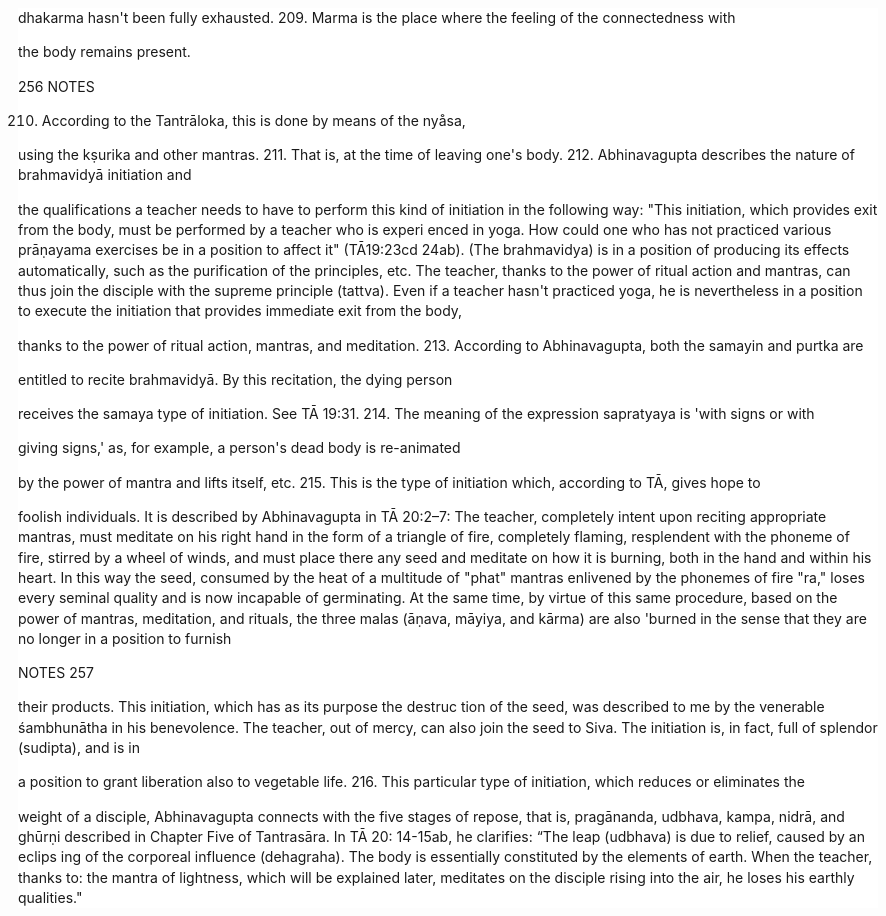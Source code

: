 dhakarma hasn't been fully exhausted. 209. Marma is the place where the feeling of the connectedness with 

the body remains present. 

256 NOTES 

210. According to the Tantrāloka, this is done by means of the nyåsa, 

using the kṣurika and other mantras. 211. That is, at the time of leaving one's body. 212. Abhinavagupta describes the nature of brahmavidyā initiation and 

the qualifications a teacher needs to have to perform this kind of initiation in the following way: "This initiation, which provides exit from the body, must be performed by a teacher who is experi enced in yoga. How could one who has not practiced various prāṇayama exercises be in a position to affect it" (TĀ19:23cd 24ab). (The brahmavidya) is in a position of producing its effects automatically, such as the purification of the principles, etc. The teacher, thanks to the power of ritual action and mantras, can thus join the disciple with the supreme principle (tattva). Even if a teacher hasn't practiced yoga, he is nevertheless in a position to execute the initiation that provides immediate exit from the body, 

thanks to the power of ritual action, mantras, and meditation. 213. According to Abhinavagupta, both the samayin and purtka are 

entitled to recite brahmavidyā. By this recitation, the dying person 

receives the samaya type of initiation. See TĀ 19:31. 214. The meaning of the expression sapratyaya is 'with signs or with 

giving signs,' as, for example, a person's dead body is re-animated 

by the power of mantra and lifts itself, etc. 215. This is the type of initiation which, according to TĀ, gives hope to 

foolish individuals. It is described by Abhinavagupta in TĀ 20:2–7: The teacher, completely intent upon reciting appropriate mantras, must meditate on his right hand in the form of a triangle of fire, completely flaming, resplendent with the phoneme of fire, stirred by a wheel of winds, and must place there any seed and meditate on how it is burning, both in the hand and within his heart. In this way the seed, consumed by the heat of a multitude of "phat" mantras enlivened by the phonemes of fire "ra," loses every seminal quality and is now incapable of germinating. At the same time, by virtue of this same procedure, based on the power of mantras, meditation, and rituals, the three malas (āṇava, māyiya, and kārma) are also 'burned in the sense that they are no longer in a position to furnish 

NOTES 257 

their products. This initiation, which has as its purpose the destruc tion of the seed, was described to me by the venerable śambhunātha in his benevolence. The teacher, out of mercy, can also join the seed to Siva. The initiation is, in fact, full of splendor (sudipta), and is in 

a position to grant liberation also to vegetable life. 216. This particular type of initiation, which reduces or eliminates the 

weight of a disciple, Abhinavagupta connects with the five stages of repose, that is, pragānanda, udbhava, kampa, nidrā, and ghūrṇi described in Chapter Five of Tantrasāra. In TĀ 20: 14-15ab, he clarifies: “The leap (udbhava) is due to relief, caused by an eclips ing of the corporeal influence (dehagraha). The body is essentially constituted by the elements of earth. When the teacher, thanks to: the mantra of lightness, which will be explained later, meditates on the disciple rising into the air, he loses his earthly qualities." 
